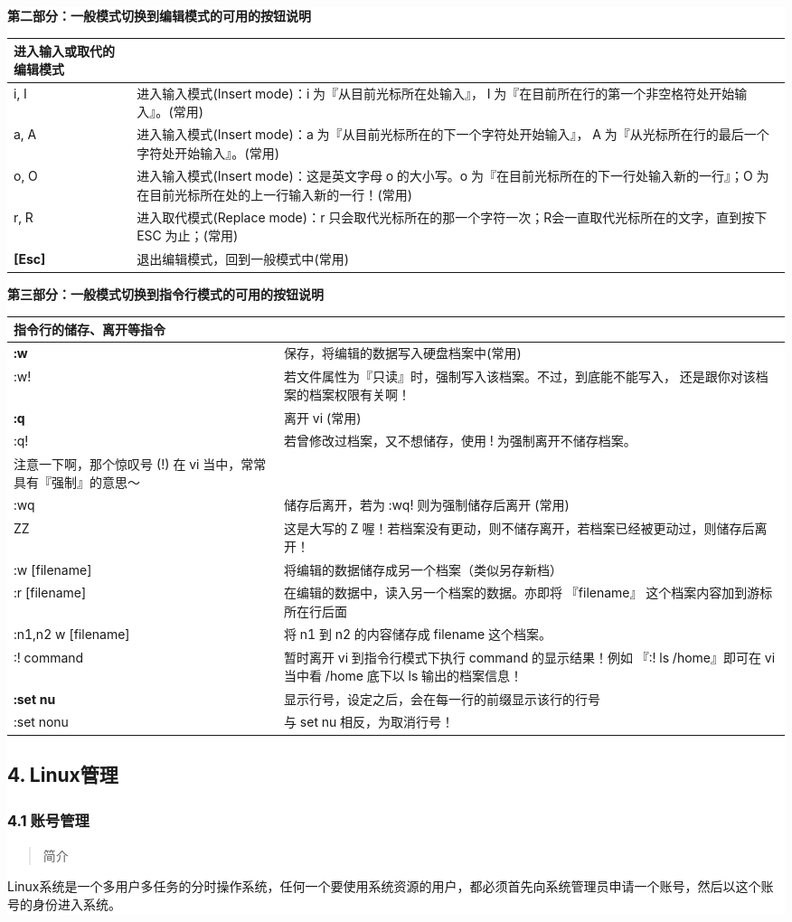 

**第二部分：一般模式切换到编辑模式的可用的按钮说明**

| 进入输入或取代的编辑模式 |                                                              |
| :----------------------- | ------------------------------------------------------------ |
| i, I                     | 进入输入模式(Insert mode)：i 为『从目前光标所在处输入』， I 为『在目前所在行的第一个非空格符处开始输入』。(常用) |
| a, A                     | 进入输入模式(Insert mode)：a 为『从目前光标所在的下一个字符处开始输入』， A 为『从光标所在行的最后一个字符处开始输入』。(常用) |
| o, O                     | 进入输入模式(Insert mode)：这是英文字母 o 的大小写。o 为『在目前光标所在的下一行处输入新的一行』；O 为在目前光标所在处的上一行输入新的一行！(常用) |
| r, R                     | 进入取代模式(Replace mode)：r 只会取代光标所在的那一个字符一次；R会一直取代光标所在的文字，直到按下 ESC 为止；(常用) |
| **[Esc]**                | 退出编辑模式，回到一般模式中(常用)                           |



**第三部分：一般模式切换到指令行模式的可用的按钮说明**

| 指令行的储存、离开等指令                                     |                                                              |
| :----------------------------------------------------------- | ------------------------------------------------------------ |
| **:w**                                                       | 保存，将编辑的数据写入硬盘档案中(常用)                       |
| :w!                                                          | 若文件属性为『只读』时，强制写入该档案。不过，到底能不能写入， 还是跟你对该档案的档案权限有关啊！ |
| **:q**                                                       | 离开 vi (常用)                                               |
| :q!                                                          | 若曾修改过档案，又不想储存，使用 ! 为强制离开不储存档案。    |
| 注意一下啊，那个惊叹号 (!) 在 vi 当中，常常具有『强制』的意思～ |                                                              |
| :wq                                                          | 储存后离开，若为 :wq! 则为强制储存后离开 (常用)              |
| ZZ                                                           | 这是大写的 Z 喔！若档案没有更动，则不储存离开，若档案已经被更动过，则储存后离开！ |
| :w [filename]                                                | 将编辑的数据储存成另一个档案（类似另存新档）                 |
| :r [filename]                                                | 在编辑的数据中，读入另一个档案的数据。亦即将 『filename』 这个档案内容加到游标所在行后面 |
| :n1,n2 w [filename]                                          | 将 n1 到 n2 的内容储存成 filename 这个档案。                 |
| :! command                                                   | 暂时离开 vi 到指令行模式下执行 command 的显示结果！例如 『:! ls /home』即可在 vi 当中看 /home 底下以 ls 输出的档案信息！ |
| **:set nu**                                                  | 显示行号，设定之后，会在每一行的前缀显示该行的行号           |
| :set nonu                                                    | 与 set nu 相反，为取消行号！                                 |





## 4. Linux管理

### 4.1 账号管理

> 简介

Linux系统是一个多用户多任务的分时操作系统，任何一个要使用系统资源的用户，都必须首先向系统管理员申请一个账号，然后以这个账号的身份进入系统。

